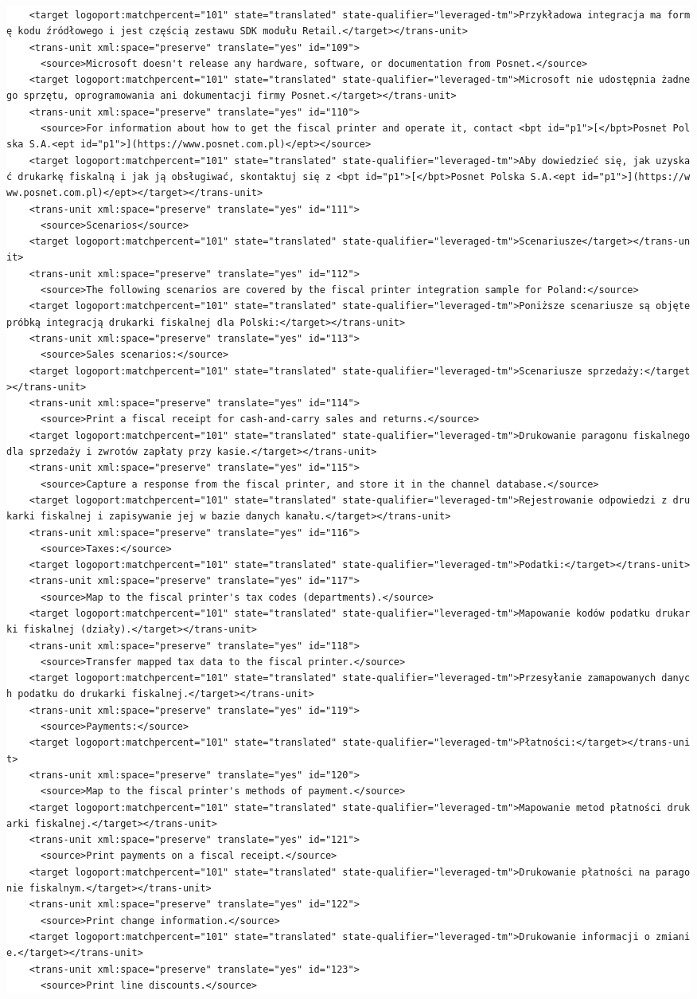         <target logoport:matchpercent="101" state="translated" state-qualifier="leveraged-tm">Przykładowa integracja ma formę kodu źródłowego i jest częścią zestawu SDK modułu Retail.</target></trans-unit>
        <trans-unit xml:space="preserve" translate="yes" id="109">
          <source>Microsoft doesn't release any hardware, software, or documentation from Posnet.</source>
        <target logoport:matchpercent="101" state="translated" state-qualifier="leveraged-tm">Microsoft nie udostępnia żadnego sprzętu, oprogramowania ani dokumentacji firmy Posnet.</target></trans-unit>
        <trans-unit xml:space="preserve" translate="yes" id="110">
          <source>For information about how to get the fiscal printer and operate it, contact <bpt id="p1">[</bpt>Posnet Polska S.A.<ept id="p1">](https://www.posnet.com.pl)</ept></source>
        <target logoport:matchpercent="101" state="translated" state-qualifier="leveraged-tm">Aby dowiedzieć się, jak uzyskać drukarkę fiskalną i jak ją obsługiwać, skontaktuj się z <bpt id="p1">[</bpt>Posnet Polska S.A.<ept id="p1">](https://www.posnet.com.pl)</ept></target></trans-unit>
        <trans-unit xml:space="preserve" translate="yes" id="111">
          <source>Scenarios</source>
        <target logoport:matchpercent="101" state="translated" state-qualifier="leveraged-tm">Scenariusze</target></trans-unit>
        <trans-unit xml:space="preserve" translate="yes" id="112">
          <source>The following scenarios are covered by the fiscal printer integration sample for Poland:</source>
        <target logoport:matchpercent="101" state="translated" state-qualifier="leveraged-tm">Poniższe scenariusze są objęte próbką integracją drukarki fiskalnej dla Polski:</target></trans-unit>
        <trans-unit xml:space="preserve" translate="yes" id="113">
          <source>Sales scenarios:</source>
        <target logoport:matchpercent="101" state="translated" state-qualifier="leveraged-tm">Scenariusze sprzedaży:</target></trans-unit>
        <trans-unit xml:space="preserve" translate="yes" id="114">
          <source>Print a fiscal receipt for cash-and-carry sales and returns.</source>
        <target logoport:matchpercent="101" state="translated" state-qualifier="leveraged-tm">Drukowanie paragonu fiskalnego dla sprzedaży i zwrotów zapłaty przy kasie.</target></trans-unit>
        <trans-unit xml:space="preserve" translate="yes" id="115">
          <source>Capture a response from the fiscal printer, and store it in the channel database.</source>
        <target logoport:matchpercent="101" state="translated" state-qualifier="leveraged-tm">Rejestrowanie odpowiedzi z drukarki fiskalnej i zapisywanie jej w bazie danych kanału.</target></trans-unit>
        <trans-unit xml:space="preserve" translate="yes" id="116">
          <source>Taxes:</source>
        <target logoport:matchpercent="101" state="translated" state-qualifier="leveraged-tm">Podatki:</target></trans-unit>
        <trans-unit xml:space="preserve" translate="yes" id="117">
          <source>Map to the fiscal printer's tax codes (departments).</source>
        <target logoport:matchpercent="101" state="translated" state-qualifier="leveraged-tm">Mapowanie kodów podatku drukarki fiskalnej (działy).</target></trans-unit>
        <trans-unit xml:space="preserve" translate="yes" id="118">
          <source>Transfer mapped tax data to the fiscal printer.</source>
        <target logoport:matchpercent="101" state="translated" state-qualifier="leveraged-tm">Przesyłanie zamapowanych danych podatku do drukarki fiskalnej.</target></trans-unit>
        <trans-unit xml:space="preserve" translate="yes" id="119">
          <source>Payments:</source>
        <target logoport:matchpercent="101" state="translated" state-qualifier="leveraged-tm">Płatności:</target></trans-unit>
        <trans-unit xml:space="preserve" translate="yes" id="120">
          <source>Map to the fiscal printer's methods of payment.</source>
        <target logoport:matchpercent="101" state="translated" state-qualifier="leveraged-tm">Mapowanie metod płatności drukarki fiskalnej.</target></trans-unit>
        <trans-unit xml:space="preserve" translate="yes" id="121">
          <source>Print payments on a fiscal receipt.</source>
        <target logoport:matchpercent="101" state="translated" state-qualifier="leveraged-tm">Drukowanie płatności na paragonie fiskalnym.</target></trans-unit>
        <trans-unit xml:space="preserve" translate="yes" id="122">
          <source>Print change information.</source>
        <target logoport:matchpercent="101" state="translated" state-qualifier="leveraged-tm">Drukowanie informacji o zmianie.</target></trans-unit>
        <trans-unit xml:space="preserve" translate="yes" id="123">
          <source>Print line discounts.</source>